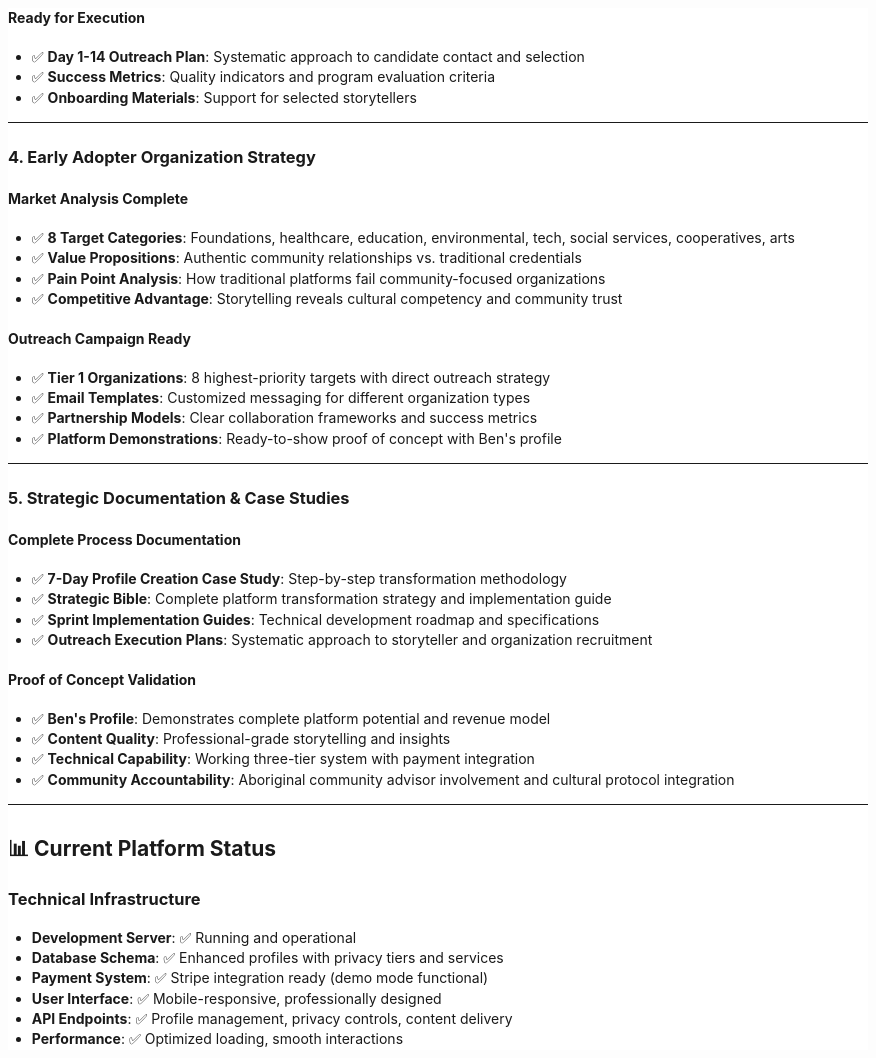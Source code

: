 #### **Ready for Execution**
- ✅ **Day 1-14 Outreach Plan**: Systematic approach to candidate contact and selection
- ✅ **Success Metrics**: Quality indicators and program evaluation criteria
- ✅ **Onboarding Materials**: Support for selected storytellers

---

### **4. Early Adopter Organization Strategy**

#### **Market Analysis Complete**
- ✅ **8 Target Categories**: Foundations, healthcare, education, environmental, tech, social services, cooperatives, arts
- ✅ **Value Propositions**: Authentic community relationships vs. traditional credentials
- ✅ **Pain Point Analysis**: How traditional platforms fail community-focused organizations
- ✅ **Competitive Advantage**: Storytelling reveals cultural competency and community trust

#### **Outreach Campaign Ready**
- ✅ **Tier 1 Organizations**: 8 highest-priority targets with direct outreach strategy
- ✅ **Email Templates**: Customized messaging for different organization types
- ✅ **Partnership Models**: Clear collaboration frameworks and success metrics
- ✅ **Platform Demonstrations**: Ready-to-show proof of concept with Ben's profile

---

### **5. Strategic Documentation & Case Studies**

#### **Complete Process Documentation**
- ✅ **7-Day Profile Creation Case Study**: Step-by-step transformation methodology
- ✅ **Strategic Bible**: Complete platform transformation strategy and implementation guide
- ✅ **Sprint Implementation Guides**: Technical development roadmap and specifications
- ✅ **Outreach Execution Plans**: Systematic approach to storyteller and organization recruitment

#### **Proof of Concept Validation**
- ✅ **Ben's Profile**: Demonstrates complete platform potential and revenue model
- ✅ **Content Quality**: Professional-grade storytelling and insights
- ✅ **Technical Capability**: Working three-tier system with payment integration
- ✅ **Community Accountability**: Aboriginal community advisor involvement and cultural protocol integration

---

## 📊 **Current Platform Status**

### **Technical Infrastructure**
- **Development Server**: ✅ Running and operational
- **Database Schema**: ✅ Enhanced profiles with privacy tiers and services
- **Payment System**: ✅ Stripe integration ready (demo mode functional)
- **User Interface**: ✅ Mobile-responsive, professionally designed
- **API Endpoints**: ✅ Profile management, privacy controls, content delivery
- **Performance**: ✅ Optimized loading, smooth interactions
